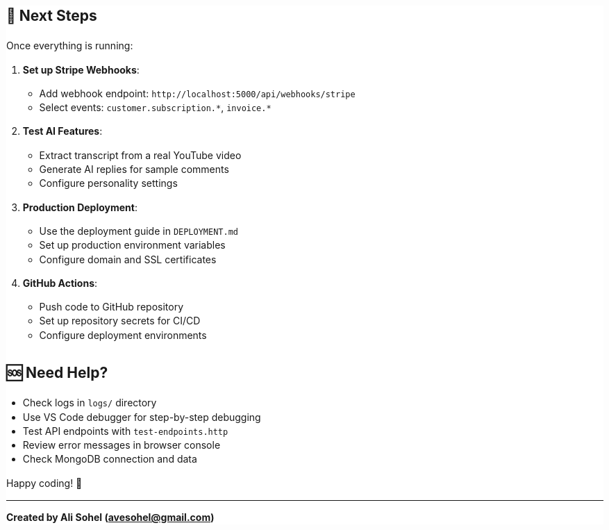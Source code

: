 ## 🎯 Next Steps

Once everything is running:

1. **Set up Stripe Webhooks**:
   - Add webhook endpoint: `http://localhost:5000/api/webhooks/stripe`
   - Select events: `customer.subscription.*`, `invoice.*`

2. **Test AI Features**:
   - Extract transcript from a real YouTube video
   - Generate AI replies for sample comments
   - Configure personality settings

3. **Production Deployment**:
   - Use the deployment guide in `DEPLOYMENT.md`
   - Set up production environment variables
   - Configure domain and SSL certificates

4. **GitHub Actions**:
   - Push code to GitHub repository
   - Set up repository secrets for CI/CD
   - Configure deployment environments

## 🆘 Need Help?

- Check logs in `logs/` directory
- Use VS Code debugger for step-by-step debugging
- Test API endpoints with `test-endpoints.http`
- Review error messages in browser console
- Check MongoDB connection and data

Happy coding! 🎉

---

**Created by Ali Sohel (avesohel@gmail.com)**